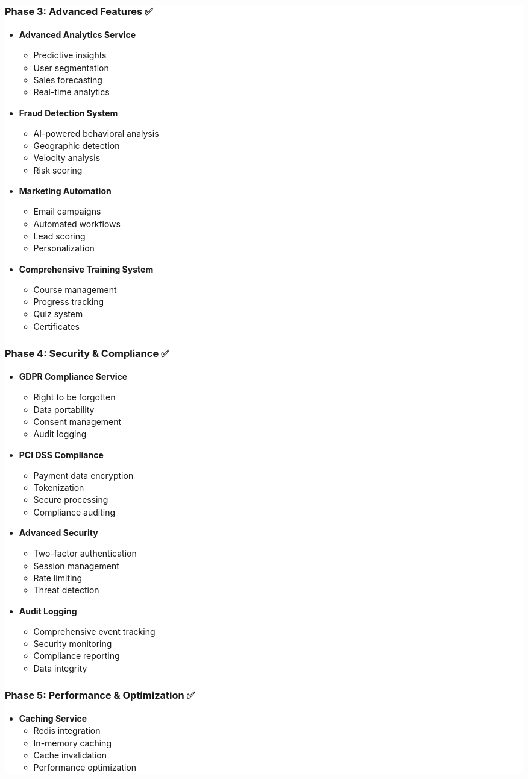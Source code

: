 ### **Phase 3: Advanced Features** ✅
- **Advanced Analytics Service**
  - Predictive insights
  - User segmentation
  - Sales forecasting
  - Real-time analytics

- **Fraud Detection System**
  - AI-powered behavioral analysis
  - Geographic detection
  - Velocity analysis
  - Risk scoring

- **Marketing Automation**
  - Email campaigns
  - Automated workflows
  - Lead scoring
  - Personalization

- **Comprehensive Training System**
  - Course management
  - Progress tracking
  - Quiz system
  - Certificates

### **Phase 4: Security & Compliance** ✅
- **GDPR Compliance Service**
  - Right to be forgotten
  - Data portability
  - Consent management
  - Audit logging

- **PCI DSS Compliance**
  - Payment data encryption
  - Tokenization
  - Secure processing
  - Compliance auditing

- **Advanced Security**
  - Two-factor authentication
  - Session management
  - Rate limiting
  - Threat detection

- **Audit Logging**
  - Comprehensive event tracking
  - Security monitoring
  - Compliance reporting
  - Data integrity

### **Phase 5: Performance & Optimization** ✅
- **Caching Service**
  - Redis integration
  - In-memory caching
  - Cache invalidation
  - Performance optimization
